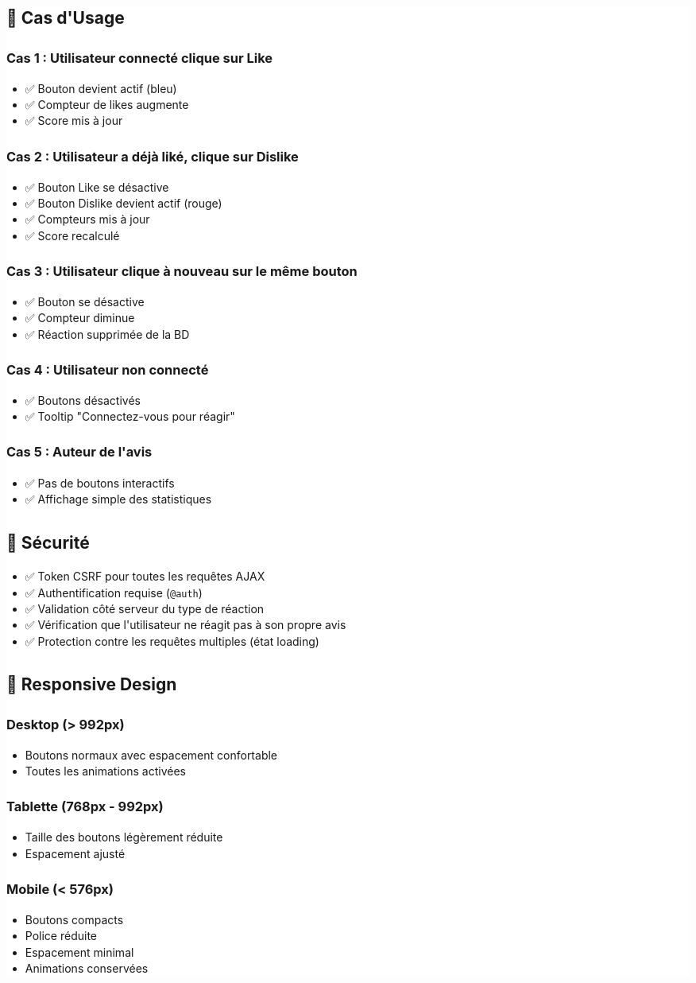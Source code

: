 ## 🎯 Cas d'Usage

### Cas 1 : Utilisateur connecté clique sur Like
- ✅ Bouton devient actif (bleu)
- ✅ Compteur de likes augmente
- ✅ Score mis à jour

### Cas 2 : Utilisateur a déjà liké, clique sur Dislike
- ✅ Bouton Like se désactive
- ✅ Bouton Dislike devient actif (rouge)
- ✅ Compteurs mis à jour
- ✅ Score recalculé

### Cas 3 : Utilisateur clique à nouveau sur le même bouton
- ✅ Bouton se désactive
- ✅ Compteur diminue
- ✅ Réaction supprimée de la BD

### Cas 4 : Utilisateur non connecté
- ✅ Boutons désactivés
- ✅ Tooltip "Connectez-vous pour réagir"

### Cas 5 : Auteur de l'avis
- ✅ Pas de boutons interactifs
- ✅ Affichage simple des statistiques

## 🔐 Sécurité

- ✅ Token CSRF pour toutes les requêtes AJAX
- ✅ Authentification requise (`@auth`)
- ✅ Validation côté serveur du type de réaction
- ✅ Vérification que l'utilisateur ne réagit pas à son propre avis
- ✅ Protection contre les requêtes multiples (état loading)

## 📱 Responsive Design

### Desktop (> 992px)
- Boutons normaux avec espacement confortable
- Toutes les animations activées

### Tablette (768px - 992px)
- Taille des boutons légèrement réduite
- Espacement ajusté

### Mobile (< 576px)
- Boutons compacts
- Police réduite
- Espacement minimal
- Animations conservées
